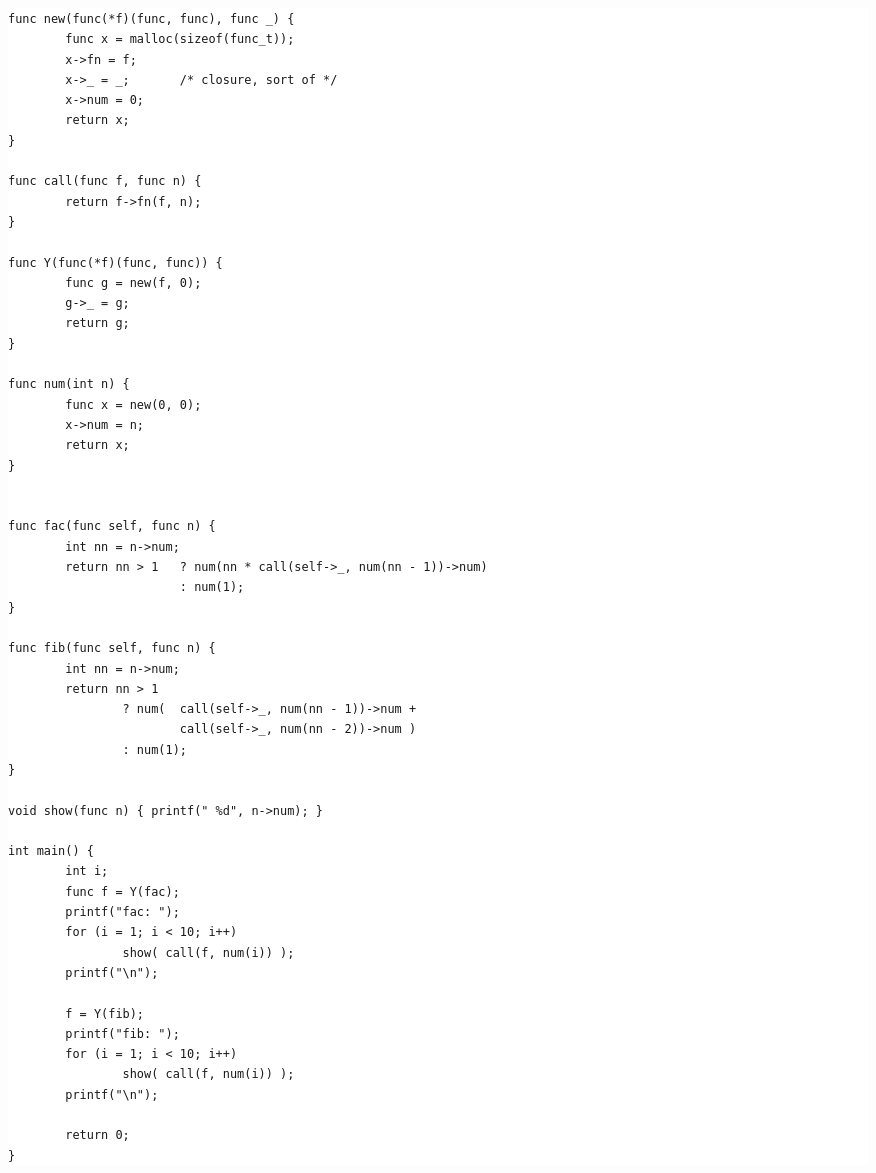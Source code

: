 ```C>#include <stdio.h
func new(func(*f)(func, func), func _) {
        func x = malloc(sizeof(func_t));
        x->fn = f;
        x->_ = _;       /* closure, sort of */
        x->num = 0;
        return x;
}

func call(func f, func n) {
        return f->fn(f, n);
}

func Y(func(*f)(func, func)) {
        func g = new(f, 0);
        g->_ = g;
        return g;
}

func num(int n) {
        func x = new(0, 0);
        x->num = n;
        return x;
}


func fac(func self, func n) {
        int nn = n->num;
        return nn > 1   ? num(nn * call(self->_, num(nn - 1))->num)
                        : num(1);
}

func fib(func self, func n) {
        int nn = n->num;
        return nn > 1
                ? num(  call(self->_, num(nn - 1))->num +
                        call(self->_, num(nn - 2))->num )
                : num(1);
}

void show(func n) { printf(" %d", n->num); }

int main() {
        int i;
        func f = Y(fac);
        printf("fac: ");
        for (i = 1; i < 10; i++)
                show( call(f, num(i)) );
        printf("\n");

        f = Y(fib);
        printf("fib: ");
        for (i = 1; i < 10; i++)
                show( call(f, num(i)) );
        printf("\n");

        return 0;
}

```
